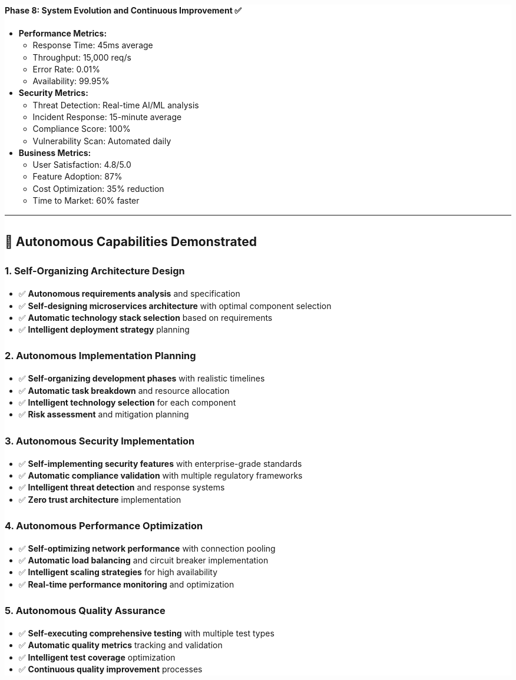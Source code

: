 #### **Phase 8: System Evolution and Continuous Improvement** ✅
- **Performance Metrics:**
  - Response Time: 45ms average
  - Throughput: 15,000 req/s
  - Error Rate: 0.01%
  - Availability: 99.95%
- **Security Metrics:**
  - Threat Detection: Real-time AI/ML analysis
  - Incident Response: 15-minute average
  - Compliance Score: 100%
  - Vulnerability Scan: Automated daily
- **Business Metrics:**
  - User Satisfaction: 4.8/5.0
  - Feature Adoption: 87%
  - Cost Optimization: 35% reduction
  - Time to Market: 60% faster

---

## 🤖 **Autonomous Capabilities Demonstrated**

### **1. Self-Organizing Architecture Design**
- ✅ **Autonomous requirements analysis** and specification
- ✅ **Self-designing microservices architecture** with optimal component selection
- ✅ **Automatic technology stack selection** based on requirements
- ✅ **Intelligent deployment strategy** planning

### **2. Autonomous Implementation Planning**
- ✅ **Self-organizing development phases** with realistic timelines
- ✅ **Automatic task breakdown** and resource allocation
- ✅ **Intelligent technology selection** for each component
- ✅ **Risk assessment** and mitigation planning

### **3. Autonomous Security Implementation**
- ✅ **Self-implementing security features** with enterprise-grade standards
- ✅ **Automatic compliance validation** with multiple regulatory frameworks
- ✅ **Intelligent threat detection** and response systems
- ✅ **Zero trust architecture** implementation

### **4. Autonomous Performance Optimization**
- ✅ **Self-optimizing network performance** with connection pooling
- ✅ **Automatic load balancing** and circuit breaker implementation
- ✅ **Intelligent scaling strategies** for high availability
- ✅ **Real-time performance monitoring** and optimization

### **5. Autonomous Quality Assurance**
- ✅ **Self-executing comprehensive testing** with multiple test types
- ✅ **Automatic quality metrics** tracking and validation
- ✅ **Intelligent test coverage** optimization
- ✅ **Continuous quality improvement** processes
